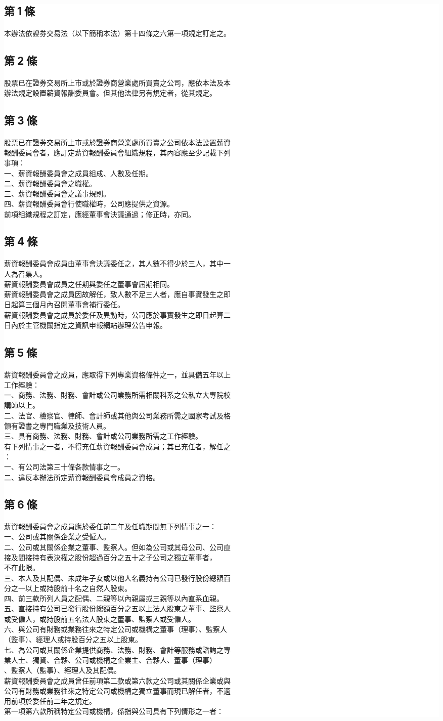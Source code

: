 第 1 條
-------
本辦法依證券交易法（以下簡稱本法）第十四條之六第一項規定訂定之。

第 2 條
-------
股票已在證券交易所上市或於證券商營業處所買賣之公司，應依本法及本  
辦法規定設置薪資報酬委員會。但其他法律另有規定者，從其規定。

第 3 條
-------
股票已在證券交易所上市或於證券商營業處所買賣之公司依本法設置薪資  
報酬委員會者，應訂定薪資報酬委員會組織規程，其內容應至少記載下列  
事項：  
一、薪資報酬委員會之成員組成、人數及任期。  
二、薪資報酬委員會之職權。  
三、薪資報酬委員會之議事規則。  
四、薪資報酬委員會行使職權時，公司應提供之資源。  
前項組織規程之訂定，應經董事會決議通過；修正時，亦同。

第 4 條
-------
薪資報酬委員會成員由董事會決議委任之，其人數不得少於三人，其中一  
人為召集人。  
薪資報酬委員會成員之任期與委任之董事會屆期相同。  
薪資報酬委員會之成員因故解任，致人數不足三人者，應自事實發生之即  
日起算三個月內召開董事會補行委任。  
薪資報酬委員會之成員於委任及異動時，公司應於事實發生之即日起算二  
日內於主管機關指定之資訊申報網站辦理公告申報。

第 5 條
-------
薪資報酬委員會之成員，應取得下列專業資格條件之一，並具備五年以上  
工作經驗：  
一、商務、法務、財務、會計或公司業務所需相關科系之公私立大專院校  
    講師以上。  
二、法官、檢察官、律師、會計師或其他與公司業務所需之國家考試及格  
    領有證書之專門職業及技術人員。  
三、具有商務、法務、財務、會計或公司業務所需之工作經驗。  
有下列情事之一者，不得充任薪資報酬委員會成員；其已充任者，解任之  
：  
一、有公司法第三十條各款情事之一。  
二、違反本辦法所定薪資報酬委員會成員之資格。

第 6 條
-------
薪資報酬委員會之成員應於委任前二年及任職期間無下列情事之一：  
一、公司或其關係企業之受僱人。  
二、公司或其關係企業之董事、監察人。但如為公司或其母公司、公司直  
    接及間接持有表決權之股份超過百分之五十之子公司之獨立董事者，  
    不在此限。  
三、本人及其配偶、未成年子女或以他人名義持有公司已發行股份總額百  
    分之一以上或持股前十名之自然人股東。  
四、前三款所列人員之配偶、二親等以內親屬或三親等以內直系血親。  
五、直接持有公司已發行股份總額百分之五以上法人股東之董事、監察人  
    或受僱人，或持股前五名法人股東之董事、監察人或受僱人。  
六、與公司有財務或業務往來之特定公司或機構之董事（理事）、監察人  
    （監事）、經理人或持股百分之五以上股東。  
七、為公司或其關係企業提供商務、法務、財務、會計等服務或諮詢之專  
    業人士、獨資、合夥、公司或機構之企業主、合夥人、董事（理事）  
    、監察人（監事）、經理人及其配偶。  
薪資報酬委員會之成員曾任前項第二款或第六款之公司或其關係企業或與  
公司有財務或業務往來之特定公司或機構之獨立董事而現已解任者，不適  
用前項於委任前二年之規定。  
第一項第六款所稱特定公司或機構，係指與公司具有下列情形之一者：  